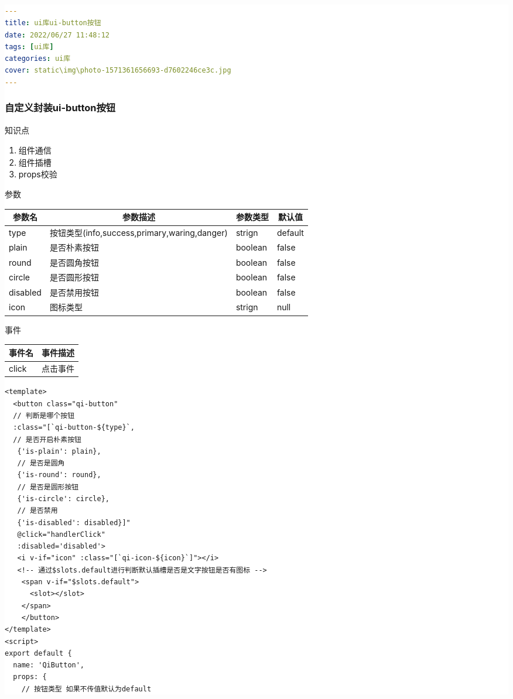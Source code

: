 ```yaml
---
title: ui库ui-button按钮
date: 2022/06/27 11:48:12
tags: [ui库]
categories: ui库
cover: static\img\photo-1571361656693-d7602246ce3c.jpg
---
```

### 自定义封装ui-button按钮

知识点

1. 组件通信
2. 组件插槽
3. props校验

参数

| 参数名   | 参数描述                                     | 参数类型 | 默认值  |
| -------- | -------------------------------------------- | -------- | ------- |
| type     | 按钮类型(info,success,primary,waring,danger) | strign   | default |
| plain    | 是否朴素按钮                                 | boolean  | false   |
| round    | 是否圆角按钮                                 | boolean  | false   |
| circle   | 是否圆形按钮                                 | boolean  | false   |
| disabled | 是否禁用按钮                                 | boolean  | false   |
| icon     | 图标类型                                     | strign   | null    |

事件

| 事件名 | 事件描述 |
| ------ | -------- |
| click  | 点击事件 |

```
<template>
  <button class="qi-button"
  // 判断是哪个按钮
  :class="[`qi-button-${type}`,
  // 是否开启朴素按钮
   {'is-plain': plain},
   // 是否是圆角
   {'is-round': round},
   // 是否是圆形按钮
   {'is-circle': circle},
   // 是否禁用
   {'is-disabled': disabled}]"
   @click="handlerClick"
   :disabled='disabled'>
   <i v-if="icon" :class="[`qi-icon-${icon}`]"></i>
   <!-- 通过$slots.default进行判断默认插槽是否是文字按钮是否有图标 -->
    <span v-if="$slots.default">
      <slot></slot>
    </span>
    </button>
</template>
<script>
export default {
  name: 'QiButton',
  props: {
    // 按钮类型 如果不传值默认为default
```